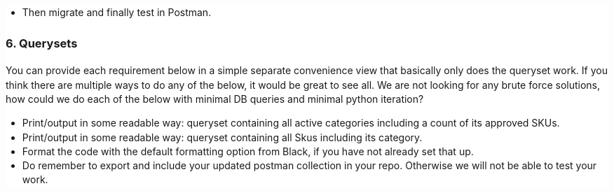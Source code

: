 - Then migrate and finally test in Postman.

### 6. Querysets

You can provide each requirement below in a simple separate convenience view that basically only does the queryset work. If you think there are multiple ways to do any of the below, it would be great to see all. We are not looking for any brute force solutions, how could we do each of the below with minimal DB queries and minimal python iteration?

- Print/output in some readable way: queryset containing all active categories including a count of its approved SKUs.
- Print/output in some readable way: queryset containing all Skus including its category.
- Format the code with the default formatting option from Black, if you have not already set that up.
- Do remember to export and include your updated postman collection in your repo. Otherwise we will not be able to test your work.

